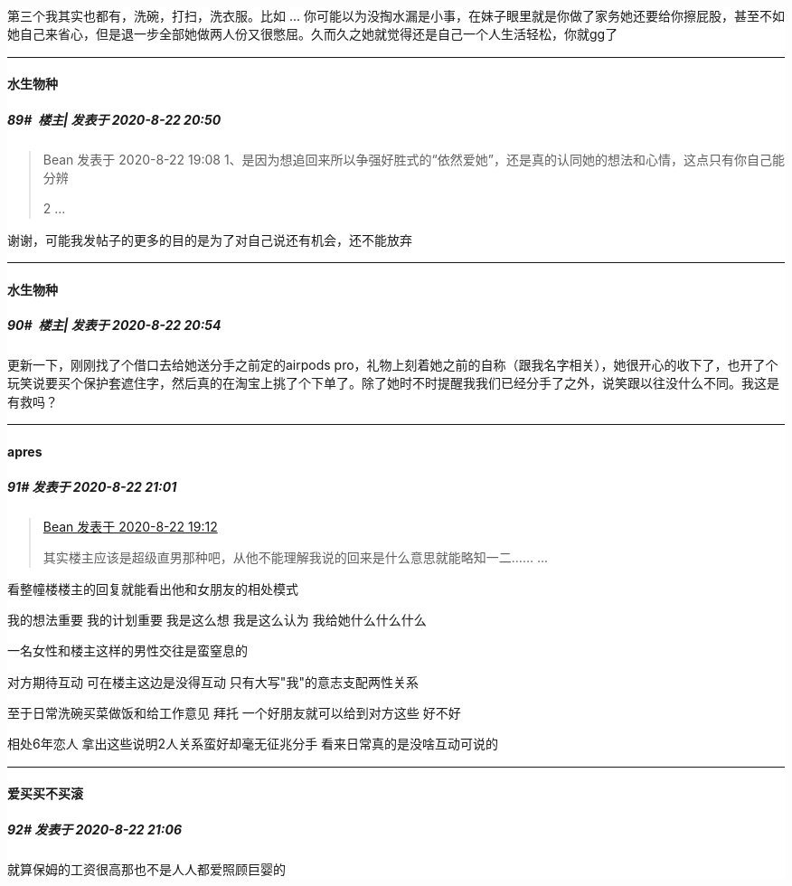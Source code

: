 第三个我其实也都有，洗碗，打扫，洗衣服。比如 ...</blockquote>
你可能以为没掏水漏是小事，在妹子眼里就是你做了家务她还要给你擦屁股，甚至不如她自己来省心，但是退一步全部她做两人份又很憋屈。久而久之她就觉得还是自己一个人生活轻松，你就gg了


-----

####  水生物种  
##### 89#         楼主| 发表于 2020-8-22 20:50


<blockquote>Bean 发表于 2020-8-22 19:08
1、是因为想追回来所以争强好胜式的“依然爱她”，还是真的认同她的想法和心情，这点只有你自己能分辨

2 ...</blockquote>
谢谢，可能我发帖子的更多的目的是为了对自己说还有机会，还不能放弃


-----

####  水生物种  
##### 90#         楼主| 发表于 2020-8-22 20:54


更新一下，刚刚找了个借口去给她送分手之前定的airpods pro，礼物上刻着她之前的自称（跟我名字相关），她很开心的收下了，也开了个玩笑说要买个保护套遮住字，然后真的在淘宝上挑了个下单了。除了她时不时提醒我我们已经分手了之外，说笑跟以往没什么不同。我这是有救吗？ 


-----

####  apres  
##### 91#       发表于 2020-8-22 21:01


<blockquote><a href="httphttps://bbs.saraba1st.com/2b/forum.php?mod=redirect&amp;goto=findpost&amp;pid=48518141&amp;ptid=1956001" target="_blank">Bean 发表于 2020-8-22 19:12</a>

其实楼主应该是超级直男那种吧，从他不能理解我说的回来是什么意思就能略知一二…… ...</blockquote>
看整幢楼楼主的回复就能看出他和女朋友的相处模式


我的想法重要 我的计划重要 我是这么想 我是这么认为 我给她什么什么什么


一名女性和楼主这样的男性交往是蛮窒息的 


对方期待互动 可在楼主这边是没得互动 只有大写"我"的意志支配两性关系


至于日常洗碗买菜做饭和给工作意见 拜托 一个好朋友就可以给到对方这些 好不好


相处6年恋人 拿出这些说明2人关系蛮好却毫无征兆分手 看来日常真的是没啥互动可说的


-----

####  爱买买不买滚  
##### 92#       发表于 2020-8-22 21:06


就算保姆的工资很高那也不是人人都爱照顾巨婴的
